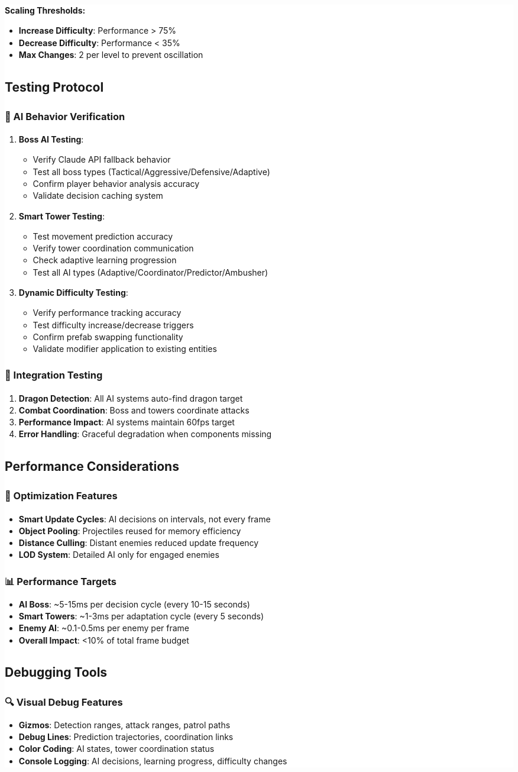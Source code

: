 **Scaling Thresholds:**
- **Increase Difficulty**: Performance > 75%
- **Decrease Difficulty**: Performance < 35%
- **Max Changes**: 2 per level to prevent oscillation

## Testing Protocol

### 🧪 AI Behavior Verification
1. **Boss AI Testing**:
   - Verify Claude API fallback behavior
   - Test all boss types (Tactical/Aggressive/Defensive/Adaptive)
   - Confirm player behavior analysis accuracy
   - Validate decision caching system

2. **Smart Tower Testing**:
   - Test movement prediction accuracy
   - Verify tower coordination communication
   - Check adaptive learning progression
   - Test all AI types (Adaptive/Coordinator/Predictor/Ambusher)

3. **Dynamic Difficulty Testing**:
   - Verify performance tracking accuracy
   - Test difficulty increase/decrease triggers
   - Confirm prefab swapping functionality
   - Validate modifier application to existing entities

### 🎯 Integration Testing
1. **Dragon Detection**: All AI systems auto-find dragon target
2. **Combat Coordination**: Boss and towers coordinate attacks
3. **Performance Impact**: AI systems maintain 60fps target
4. **Error Handling**: Graceful degradation when components missing

## Performance Considerations

### 🚀 Optimization Features
- **Smart Update Cycles**: AI decisions on intervals, not every frame
- **Object Pooling**: Projectiles reused for memory efficiency
- **Distance Culling**: Distant enemies reduced update frequency
- **LOD System**: Detailed AI only for engaged enemies

### 📊 Performance Targets
- **AI Boss**: ~5-15ms per decision cycle (every 10-15 seconds)
- **Smart Towers**: ~1-3ms per adaptation cycle (every 5 seconds)
- **Enemy AI**: ~0.1-0.5ms per enemy per frame
- **Overall Impact**: <10% of total frame budget

## Debugging Tools

### 🔍 Visual Debug Features
- **Gizmos**: Detection ranges, attack ranges, patrol paths
- **Debug Lines**: Prediction trajectories, coordination links
- **Color Coding**: AI states, tower coordination status
- **Console Logging**: AI decisions, learning progress, difficulty changes

